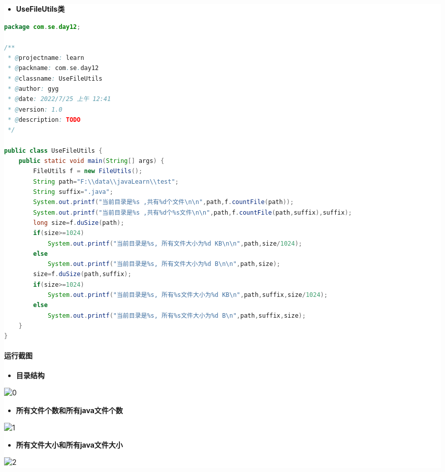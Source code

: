 - **UseFileUtils类**

```java
package com.se.day12;

/**
 * @projectname: learn
 * @packname: com.se.day12
 * @classname: UseFileUtils
 * @author: gyg
 * @date: 2022/7/25 上午 12:41
 * @version: 1.0
 * @description: TODO
 */

public class UseFileUtils {
    public static void main(String[] args) {
        FileUtils f = new FileUtils();
        String path="F:\\data\\javaLearn\\test";
        String suffix=".java";
        System.out.printf("当前目录是%s ,共有%d个文件\n\n",path,f.countFile(path));
        System.out.printf("当前目录是%s ,共有%d个%s文件\n\n",path,f.countFile(path,suffix),suffix);
        long size=f.duSize(path);
        if(size>=1024)
            System.out.printf("当前目录是%s, 所有文件大小为%d KB\n\n",path,size/1024);
        else
            System.out.printf("当前目录是%s, 所有文件大小为%d B\n\n",path,size);
        size=f.duSize(path,suffix);
        if(size>=1024)
            System.out.printf("当前目录是%s, 所有%s文件大小为%d KB\n",path,suffix,size/1024);
        else
            System.out.printf("当前目录是%s, 所有%s文件大小为%d B\n",path,suffix,size);
    }
}
```

#### 运行截图

- **目录结构**
  
![0](https://s2.loli.net/2022/07/25/vaOCiZFB4RIQ1hk.png)

- **所有文件个数和所有java文件个数**

![1](https://s2.loli.net/2022/07/25/D1ViTlvj5ghAEuM.png)

- **所有文件大小和所有java文件大小**

![2](https://s2.loli.net/2022/07/25/NSRKM7rVBve4ZhP.png)